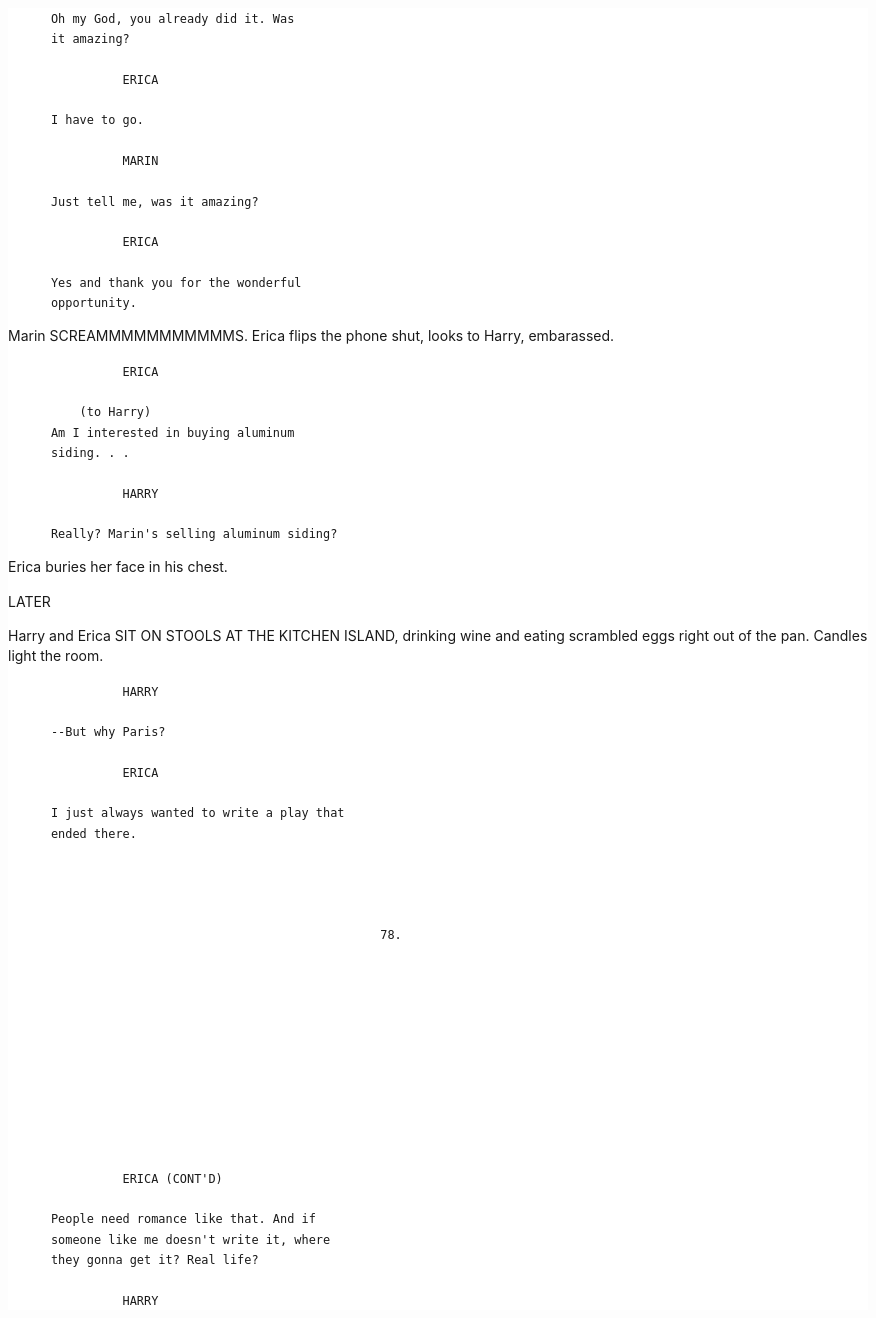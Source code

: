           Oh my God, you already did it. Was
          it amazing?

                    ERICA

          I have to go.

                    MARIN

          Just tell me, was it amazing?

                    ERICA

          Yes and thank you for the wonderful
          opportunity.
Marin SCREAMMMMMMMMMMMS. Erica flips the phone shut, looks to
Harry, embarassed.

                    ERICA

              (to Harry)
          Am I interested in buying aluminum
          siding. . .

                    HARRY

          Really? Marin's selling aluminum siding?
Erica buries her face in his chest.

LATER

Harry and Erica SIT ON STOOLS AT THE KITCHEN ISLAND, drinking
wine and eating scrambled eggs right out of the pan. Candles
light the room.

                    HARRY

          --But why Paris?

                    ERICA

          I just always wanted to write a play that
          ended there.




                                                        78.











                    ERICA (CONT'D)

          People need romance like that. And if
          someone like me doesn't write it, where
          they gonna get it? Real life?

                    HARRY
